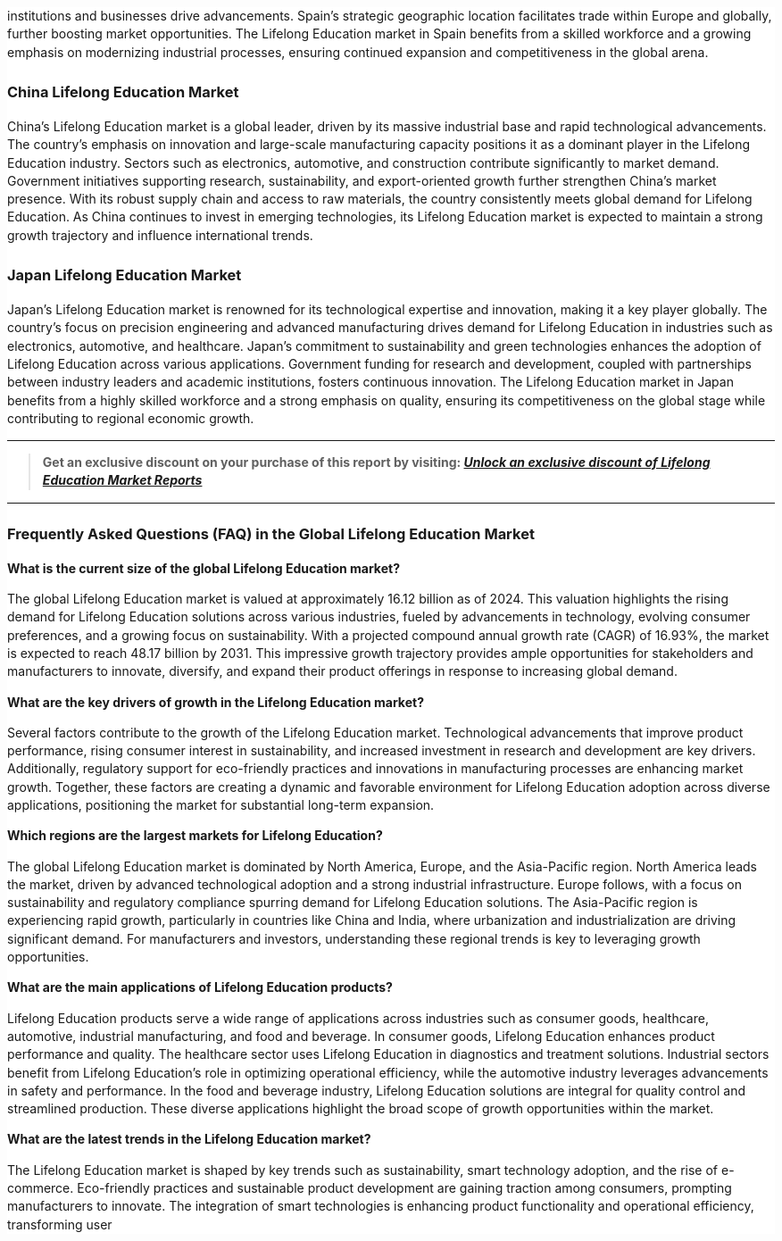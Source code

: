 institutions and businesses drive advancements. Spain&rsquo;s strategic geographic location facilitates trade within Europe and globally, further boosting market opportunities. The Lifelong Education market in Spain benefits from a skilled workforce and a growing emphasis on modernizing industrial processes, ensuring continued expansion and competitiveness in the global arena.</p><h3>China Lifelong Education Market</h3><p>China&rsquo;s Lifelong Education market is a global leader, driven by its massive industrial base and rapid technological advancements. The country&rsquo;s emphasis on innovation and large-scale manufacturing capacity positions it as a dominant player in the Lifelong Education industry. Sectors such as electronics, automotive, and construction contribute significantly to market demand. Government initiatives supporting research, sustainability, and export-oriented growth further strengthen China&rsquo;s market presence. With its robust supply chain and access to raw materials, the country consistently meets global demand for Lifelong Education. As China continues to invest in emerging technologies, its Lifelong Education market is expected to maintain a strong growth trajectory and influence international trends.</p><h3>Japan Lifelong Education Market</h3><p>Japan&rsquo;s Lifelong Education market is renowned for its technological expertise and innovation, making it a key player globally. The country&rsquo;s focus on precision engineering and advanced manufacturing drives demand for Lifelong Education in industries such as electronics, automotive, and healthcare. Japan&rsquo;s commitment to sustainability and green technologies enhances the adoption of Lifelong Education across various applications. Government funding for research and development, coupled with partnerships between industry leaders and academic institutions, fosters continuous innovation. The Lifelong Education market in Japan benefits from a highly skilled workforce and a strong emphasis on quality, ensuring its competitiveness on the global stage while contributing to regional economic growth.</p><hr /><blockquote><p><strong>Get an exclusive discount on your purchase of this report by visiting: <em><a href="://marketresearchpulse.com/ask-for-discount/92233?utm_source=Github&amp;utm_medium=019">Unlock an exclusive discount of Lifelong Education Market Reports</a></em>&nbsp;</strong></p></blockquote><hr /><h3>Frequently Asked Questions (FAQ) in the Global Lifelong Education Market</h3><p><strong>What is the current size of the global Lifelong Education market?</strong></p><p>The global Lifelong Education market is valued at approximately 16.12 billion as of 2024. This valuation highlights the rising demand for Lifelong Education solutions across various industries, fueled by advancements in technology, evolving consumer preferences, and a growing focus on sustainability. With a projected compound annual growth rate (CAGR) of 16.93%, the market is expected to reach 48.17 billion by 2031. This impressive growth trajectory provides ample opportunities for stakeholders and manufacturers to innovate, diversify, and expand their product offerings in response to increasing global demand.</p><p><strong>What are the key drivers of growth in the Lifelong Education market?</strong></p><p>Several factors contribute to the growth of the Lifelong Education market. Technological advancements that improve product performance, rising consumer interest in sustainability, and increased investment in research and development are key drivers. Additionally, regulatory support for eco-friendly practices and innovations in manufacturing processes are enhancing market growth. Together, these factors are creating a dynamic and favorable environment for Lifelong Education adoption across diverse applications, positioning the market for substantial long-term expansion.</p><p><strong>Which regions are the largest markets for Lifelong Education?</strong></p><p>The global Lifelong Education market is dominated by North America, Europe, and the Asia-Pacific region. North America leads the market, driven by advanced technological adoption and a strong industrial infrastructure. Europe follows, with a focus on sustainability and regulatory compliance spurring demand for Lifelong Education solutions. The Asia-Pacific region is experiencing rapid growth, particularly in countries like China and India, where urbanization and industrialization are driving significant demand. For manufacturers and investors, understanding these regional trends is key to leveraging growth opportunities.</p><p><strong>What are the main applications of Lifelong Education products?</strong></p><p>Lifelong Education products serve a wide range of applications across industries such as consumer goods, healthcare, automotive, industrial manufacturing, and food and beverage. In consumer goods, Lifelong Education enhances product performance and quality. The healthcare sector uses Lifelong Education in diagnostics and treatment solutions. Industrial sectors benefit from Lifelong Education&rsquo;s role in optimizing operational efficiency, while the automotive industry leverages advancements in safety and performance. In the food and beverage industry, Lifelong Education solutions are integral for quality control and streamlined production. These diverse applications highlight the broad scope of growth opportunities within the market.</p><p><strong>What are the latest trends in the Lifelong Education market?</strong></p><p>The Lifelong Education market is shaped by key trends such as sustainability, smart technology adoption, and the rise of e-commerce. Eco-friendly practices and sustainable product development are gaining traction among consumers, prompting manufacturers to innovate. The integration of smart technologies is enhancing product functionality and operational efficiency, transforming user